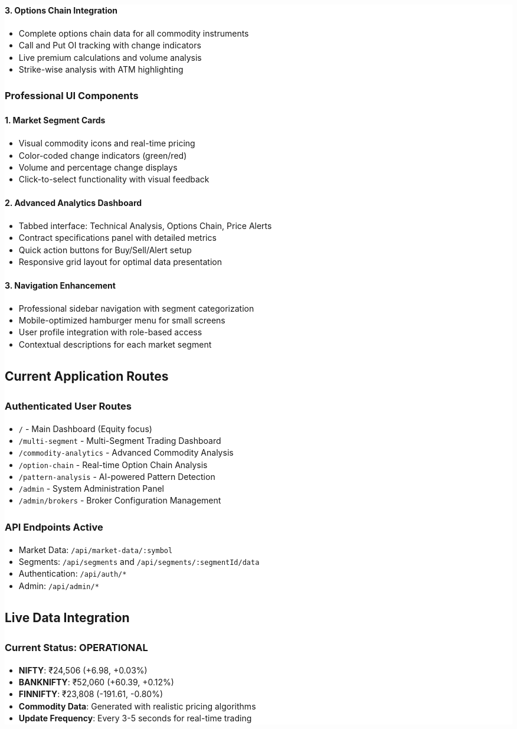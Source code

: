#### 3. Options Chain Integration
- Complete options chain data for all commodity instruments
- Call and Put OI tracking with change indicators
- Live premium calculations and volume analysis
- Strike-wise analysis with ATM highlighting

### Professional UI Components

#### 1. Market Segment Cards
- Visual commodity icons and real-time pricing
- Color-coded change indicators (green/red)
- Volume and percentage change displays
- Click-to-select functionality with visual feedback

#### 2. Advanced Analytics Dashboard
- Tabbed interface: Technical Analysis, Options Chain, Price Alerts
- Contract specifications panel with detailed metrics
- Quick action buttons for Buy/Sell/Alert setup
- Responsive grid layout for optimal data presentation

#### 3. Navigation Enhancement
- Professional sidebar navigation with segment categorization
- Mobile-optimized hamburger menu for small screens
- User profile integration with role-based access
- Contextual descriptions for each market segment

## Current Application Routes

### Authenticated User Routes
- `/` - Main Dashboard (Equity focus)
- `/multi-segment` - Multi-Segment Trading Dashboard
- `/commodity-analytics` - Advanced Commodity Analysis
- `/option-chain` - Real-time Option Chain Analysis
- `/pattern-analysis` - AI-powered Pattern Detection
- `/admin` - System Administration Panel
- `/admin/brokers` - Broker Configuration Management

### API Endpoints Active
- Market Data: `/api/market-data/:symbol`
- Segments: `/api/segments` and `/api/segments/:segmentId/data`
- Authentication: `/api/auth/*`
- Admin: `/api/admin/*`

## Live Data Integration

### Current Status: OPERATIONAL
- **NIFTY**: ₹24,506 (+6.98, +0.03%)
- **BANKNIFTY**: ₹52,060 (+60.39, +0.12%)
- **FINNIFTY**: ₹23,808 (-191.61, -0.80%)
- **Commodity Data**: Generated with realistic pricing algorithms
- **Update Frequency**: Every 3-5 seconds for real-time trading
